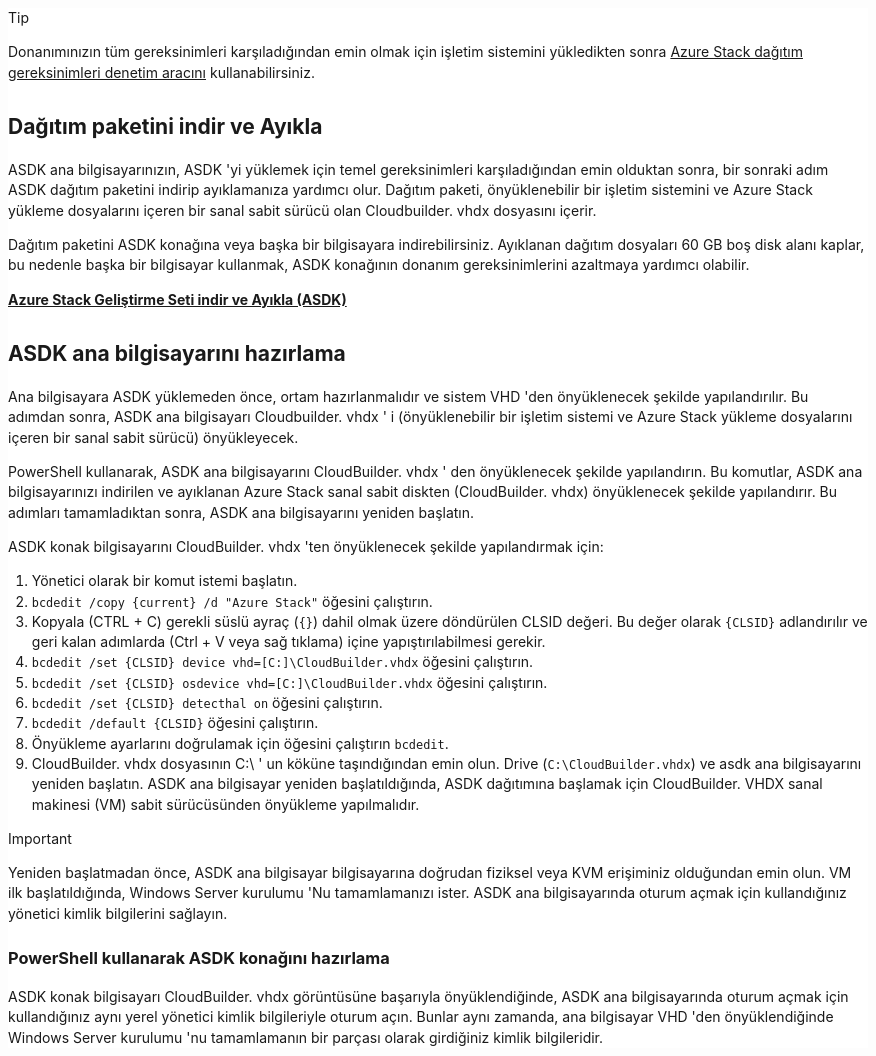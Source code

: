 > [!TIP]
> Donanımınızın tüm gereksinimleri karşıladığından emin olmak için işletim sistemini yükledikten sonra [Azure Stack dağıtım gereksinimleri denetim aracını](https://gallery.technet.microsoft.com/Deployment-Checker-for-50e0f51b) kullanabilirsiniz.

## <a name="download-and-extract-the-deployment-package"></a>Dağıtım paketini indir ve Ayıkla
ASDK ana bilgisayarınızın, ASDK 'yi yüklemek için temel gereksinimleri karşıladığından emin olduktan sonra, bir sonraki adım ASDK dağıtım paketini indirip ayıklamanıza yardımcı olur. Dağıtım paketi, önyüklenebilir bir işletim sistemini ve Azure Stack yükleme dosyalarını içeren bir sanal sabit sürücü olan Cloudbuilder. vhdx dosyasını içerir.

Dağıtım paketini ASDK konağına veya başka bir bilgisayara indirebilirsiniz. Ayıklanan dağıtım dosyaları 60 GB boş disk alanı kaplar, bu nedenle başka bir bilgisayar kullanmak, ASDK konağının donanım gereksinimlerini azaltmaya yardımcı olabilir.

**[Azure Stack Geliştirme Seti indir ve Ayıkla (ASDK)](asdk-download.md)**

## <a name="prepare-the-asdk-host-computer"></a>ASDK ana bilgisayarını hazırlama
Ana bilgisayara ASDK yüklemeden önce, ortam hazırlanmalıdır ve sistem VHD 'den önyüklenecek şekilde yapılandırılır. Bu adımdan sonra, ASDK ana bilgisayarı Cloudbuilder. vhdx ' i (önyüklenebilir bir işletim sistemi ve Azure Stack yükleme dosyalarını içeren bir sanal sabit sürücü) önyükleyecek.

PowerShell kullanarak, ASDK ana bilgisayarını CloudBuilder. vhdx ' den önyüklenecek şekilde yapılandırın. Bu komutlar, ASDK ana bilgisayarınızı indirilen ve ayıklanan Azure Stack sanal sabit diskten (CloudBuilder. vhdx) önyüklenecek şekilde yapılandırır. Bu adımları tamamladıktan sonra, ASDK ana bilgisayarını yeniden başlatın.

ASDK konak bilgisayarını CloudBuilder. vhdx 'ten önyüklenecek şekilde yapılandırmak için:

  1. Yönetici olarak bir komut istemi başlatın.
  2. `bcdedit /copy {current} /d "Azure Stack"` öğesini çalıştırın.
  3. Kopyala (CTRL + C) gerekli süslü ayraç (`{}`) dahil olmak üzere döndürülen CLSID değeri. Bu değer olarak `{CLSID}` adlandırılır ve geri kalan adımlarda (Ctrl + V veya sağ tıklama) içine yapıştırılabilmesi gerekir.
  4. `bcdedit /set {CLSID} device vhd=[C:]\CloudBuilder.vhdx` öğesini çalıştırın.
  5. `bcdedit /set {CLSID} osdevice vhd=[C:]\CloudBuilder.vhdx` öğesini çalıştırın.
  6. `bcdedit /set {CLSID} detecthal on` öğesini çalıştırın.
  7. `bcdedit /default {CLSID}` öğesini çalıştırın.
  8. Önyükleme ayarlarını doğrulamak için öğesini çalıştırın `bcdedit`.
  9. CloudBuilder. vhdx dosyasının C:\ ' un köküne taşındığından emin olun. Drive (`C:\CloudBuilder.vhdx`) ve asdk ana bilgisayarını yeniden başlatın. ASDK ana bilgisayar yeniden başlatıldığında, ASDK dağıtımına başlamak için CloudBuilder. VHDX sanal makinesi (VM) sabit sürücüsünden önyükleme yapılmalıdır.

> [!IMPORTANT]
> Yeniden başlatmadan önce, ASDK ana bilgisayar bilgisayarına doğrudan fiziksel veya KVM erişiminiz olduğundan emin olun. VM ilk başlatıldığında, Windows Server kurulumu 'Nu tamamlamanızı ister. ASDK ana bilgisayarında oturum açmak için kullandığınız yönetici kimlik bilgilerini sağlayın.

### <a name="prepare-the-asdk-host-using-powershell"></a>PowerShell kullanarak ASDK konağını hazırlama 
ASDK konak bilgisayarı CloudBuilder. vhdx görüntüsüne başarıyla önyüklendiğinde, ASDK ana bilgisayarında oturum açmak için kullandığınız aynı yerel yönetici kimlik bilgileriyle oturum açın. Bunlar aynı zamanda, ana bilgisayar VHD 'den önyüklendiğinde Windows Server kurulumu 'nu tamamlamanın bir parçası olarak girdiğiniz kimlik bilgileridir.
